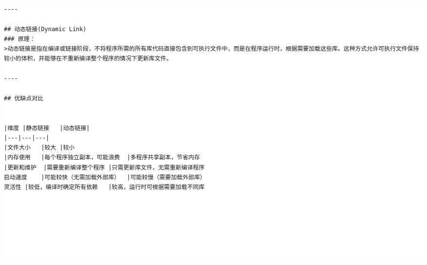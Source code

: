 ```
----

## 动态链接(Dynamic Link)
### 原理：
>动态链接是指在编译或链接阶段，不将程序所需的所有库代码直接包含到可执行文件中，而是在程序运行时，根据需要加载这些库。这种方式允许可执行文件保持较小的体积，并能够在不重新编译整个程序的情况下更新库文件。

----

## 优缺点对比


|维度	|静态链接	|动态链接|
|---|---|---|
|文件大小	|较大	|较小
|内存使用	|每个程序独立副本，可能浪费	|多程序共享副本，节省内存
|更新和维护	|需要重新编译整个程序	|只需更新库文件，无需重新编译程序
启动速度	|可能较快（无需加载外部库）	|可能较慢（需要加载外部库）
灵活性	|较低，编译时确定所有依赖	|较高，运行时可根据需要加载不同库







